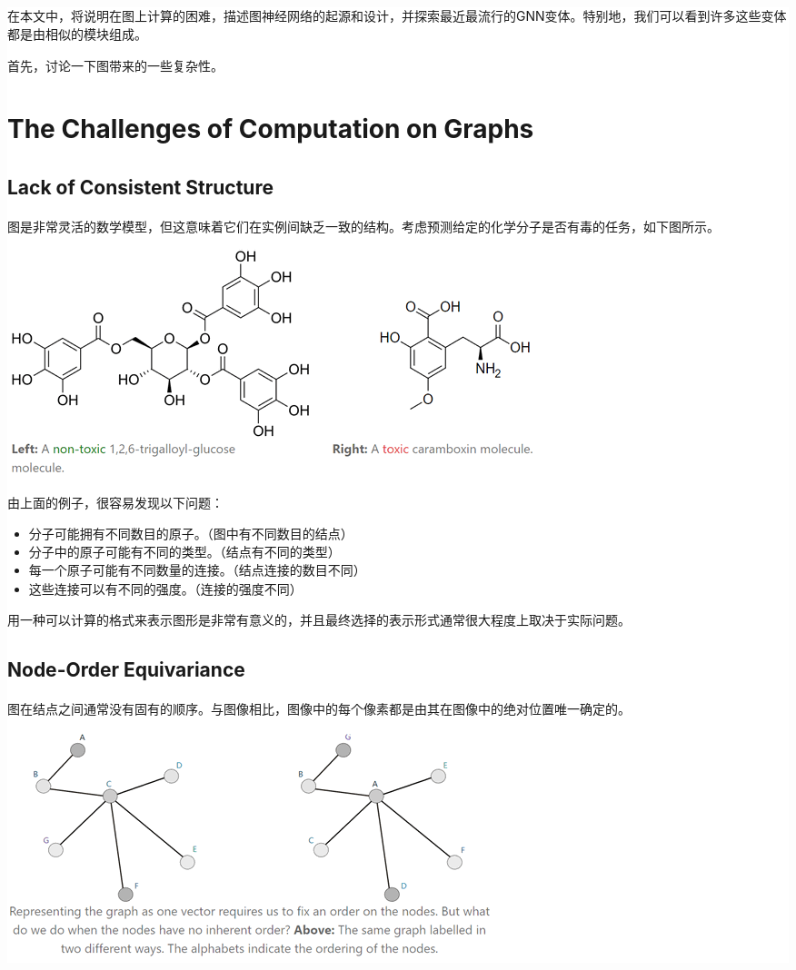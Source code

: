 在本文中，将说明在图上计算的困难，描述图神经网络的起源和设计，并探索最近最流行的GNN变体。特别地，我们可以看到许多这些变体都是由相似的模块组成。

首先，讨论一下图带来的一些复杂性。

# The Challenges of Computation on Graphs

## Lack of Consistent Structure

图是非常灵活的数学模型，但这意味着它们在实例间缺乏一致的结构。考虑预测给定的化学分子是否有毒的任务，如下图所示。

![](图卷积神经网络.assets/化学分子是否具有毒性的例子.png)

由上面的例子，很容易发现以下问题：

- 分子可能拥有不同数目的原子。（图中有不同数目的结点）
- 分子中的原子可能有不同的类型。（结点有不同的类型）
- 每一个原子可能有不同数量的连接。（结点连接的数目不同）
- 这些连接可以有不同的强度。（连接的强度不同）

用一种可以计算的格式来表示图形是非常有意义的，并且最终选择的表示形式通常很大程度上取决于实际问题。

## Node-Order Equivariance

图在结点之间通常没有固有的顺序。与图像相比，图像中的每个像素都是由其在图像中的绝对位置唯一确定的。

![](图卷积神经网络.assets/图的结点顺序.png)
